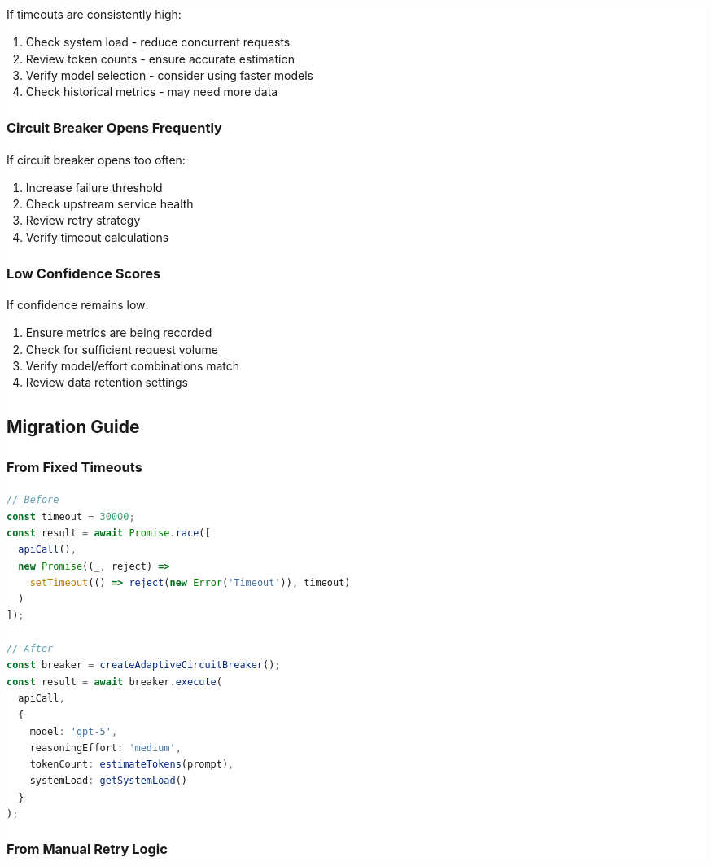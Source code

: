 If timeouts are consistently high:

1. Check system load - reduce concurrent requests
2. Review token counts - ensure accurate estimation
3. Verify model selection - consider using faster models
4. Check historical metrics - may need more data

### Circuit Breaker Opens Frequently

If circuit breaker opens too often:

1. Increase failure threshold
2. Check upstream service health
3. Review retry strategy
4. Verify timeout calculations

### Low Confidence Scores

If confidence remains low:

1. Ensure metrics are being recorded
2. Check for sufficient request volume
3. Verify model/effort combinations match
4. Review data retention settings

## Migration Guide

### From Fixed Timeouts

```typescript
// Before
const timeout = 30000;
const result = await Promise.race([
  apiCall(),
  new Promise((_, reject) => 
    setTimeout(() => reject(new Error('Timeout')), timeout)
  )
]);

// After
const breaker = createAdaptiveCircuitBreaker();
const result = await breaker.execute(
  apiCall,
  {
    model: 'gpt-5',
    reasoningEffort: 'medium',
    tokenCount: estimateTokens(prompt),
    systemLoad: getSystemLoad()
  }
);
```

### From Manual Retry Logic
